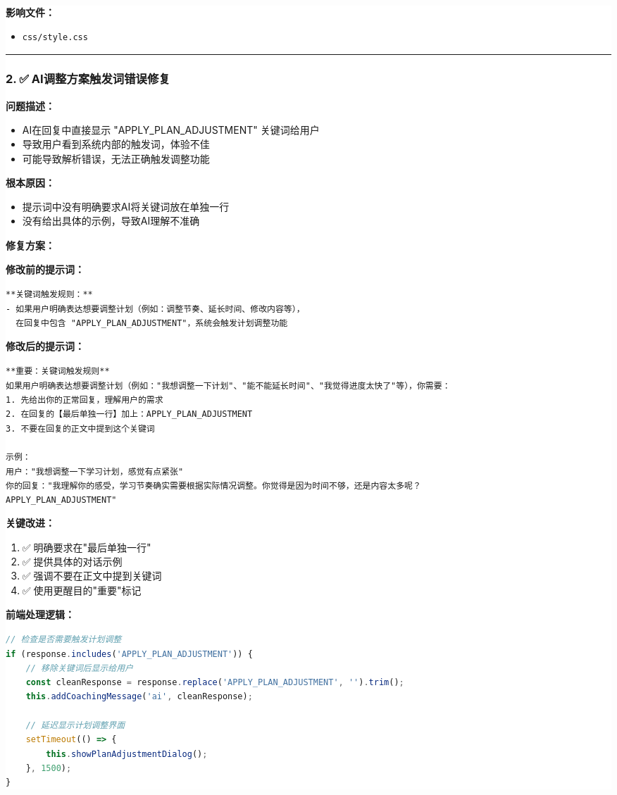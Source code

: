**影响文件：**
- `css/style.css`

---

### 2. ✅ AI调整方案触发词错误修复

**问题描述：**
- AI在回复中直接显示 "APPLY_PLAN_ADJUSTMENT" 关键词给用户
- 导致用户看到系统内部的触发词，体验不佳
- 可能导致解析错误，无法正确触发调整功能

**根本原因：**
- 提示词中没有明确要求AI将关键词放在单独一行
- 没有给出具体的示例，导致AI理解不准确

**修复方案：**

**修改前的提示词：**
```
**关键词触发规则：**
- 如果用户明确表达想要调整计划（例如：调整节奏、延长时间、修改内容等），
  在回复中包含 "APPLY_PLAN_ADJUSTMENT"，系统会触发计划调整功能
```

**修改后的提示词：**
```
**重要：关键词触发规则**
如果用户明确表达想要调整计划（例如："我想调整一下计划"、"能不能延长时间"、"我觉得进度太快了"等），你需要：
1. 先给出你的正常回复，理解用户的需求
2. 在回复的【最后单独一行】加上：APPLY_PLAN_ADJUSTMENT
3. 不要在回复的正文中提到这个关键词

示例：
用户："我想调整一下学习计划，感觉有点紧张"
你的回复："我理解你的感受，学习节奏确实需要根据实际情况调整。你觉得是因为时间不够，还是内容太多呢？
APPLY_PLAN_ADJUSTMENT"
```

**关键改进：**
1. ✅ 明确要求在"最后单独一行"
2. ✅ 提供具体的对话示例
3. ✅ 强调不要在正文中提到关键词
4. ✅ 使用更醒目的"重要"标记

**前端处理逻辑：**
```javascript
// 检查是否需要触发计划调整
if (response.includes('APPLY_PLAN_ADJUSTMENT')) {
    // 移除关键词后显示给用户
    const cleanResponse = response.replace('APPLY_PLAN_ADJUSTMENT', '').trim();
    this.addCoachingMessage('ai', cleanResponse);
    
    // 延迟显示计划调整界面
    setTimeout(() => {
        this.showPlanAdjustmentDialog();
    }, 1500);
}
```
